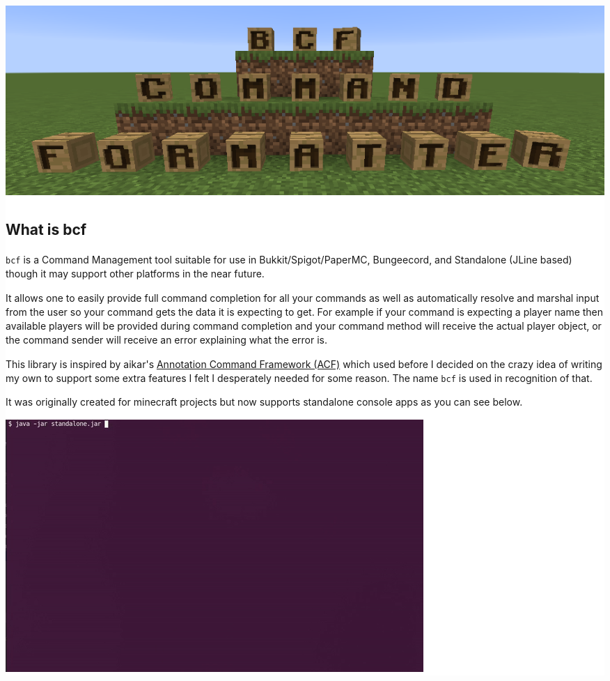 ![Logo](img/title.png)

## What is bcf

`bcf` is a Command Management tool suitable for use in Bukkit/Spigot/PaperMC, Bungeecord, and Standalone (JLine based) 
though it may support other platforms in the near future.

It allows one to easily provide full command completion for all your commands as
well as automatically resolve and marshal input from the user so your command
gets the data it is expecting to get. For example if your command is expecting a player
name then available players will be provided during command completion and your command 
method will receive the actual player object, or the command sender will receive an error
explaining what the error is.

This library is inspired by aikar's [Annotation Command Framework (ACF)](https://github.com/aikar/commands) which used
before I decided on the crazy idea of writing my own to support some extra
features I felt I desperately needed for some reason. The name `bcf` is used in recognition of that.

It was originally created for minecraft projects but now supports standalone console apps as you can see below.

![standalone](img/standalone.gif)
